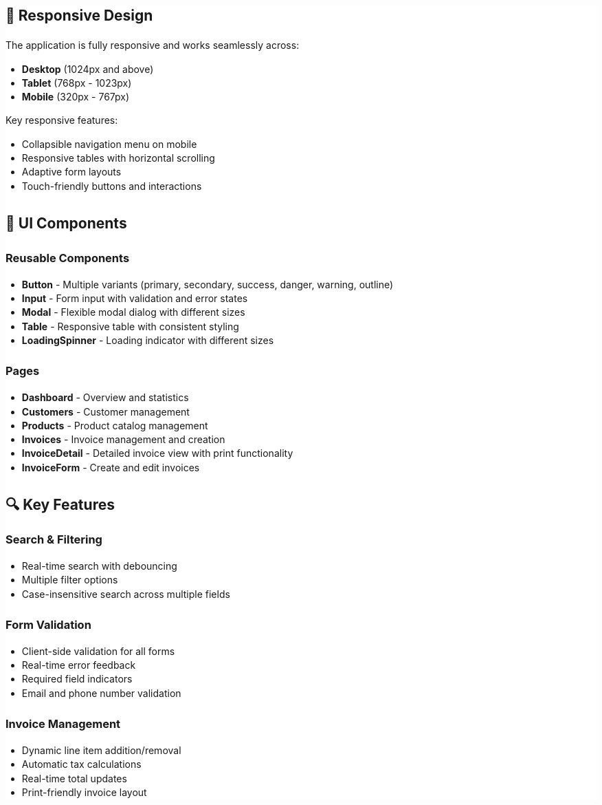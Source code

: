 ## 📱 Responsive Design

The application is fully responsive and works seamlessly across:
- **Desktop** (1024px and above)
- **Tablet** (768px - 1023px)
- **Mobile** (320px - 767px)

Key responsive features:
- Collapsible navigation menu on mobile
- Responsive tables with horizontal scrolling
- Adaptive form layouts
- Touch-friendly buttons and interactions

## 🎨 UI Components

### Reusable Components
- **Button** - Multiple variants (primary, secondary, success, danger, warning, outline)
- **Input** - Form input with validation and error states
- **Modal** - Flexible modal dialog with different sizes
- **Table** - Responsive table with consistent styling
- **LoadingSpinner** - Loading indicator with different sizes

### Pages
- **Dashboard** - Overview and statistics
- **Customers** - Customer management
- **Products** - Product catalog management
- **Invoices** - Invoice management and creation
- **InvoiceDetail** - Detailed invoice view with print functionality
- **InvoiceForm** - Create and edit invoices

## 🔍 Key Features

### Search & Filtering
- Real-time search with debouncing
- Multiple filter options
- Case-insensitive search across multiple fields

### Form Validation
- Client-side validation for all forms
- Real-time error feedback
- Required field indicators
- Email and phone number validation

### Invoice Management
- Dynamic line item addition/removal
- Automatic tax calculations
- Real-time total updates
- Print-friendly invoice layout
